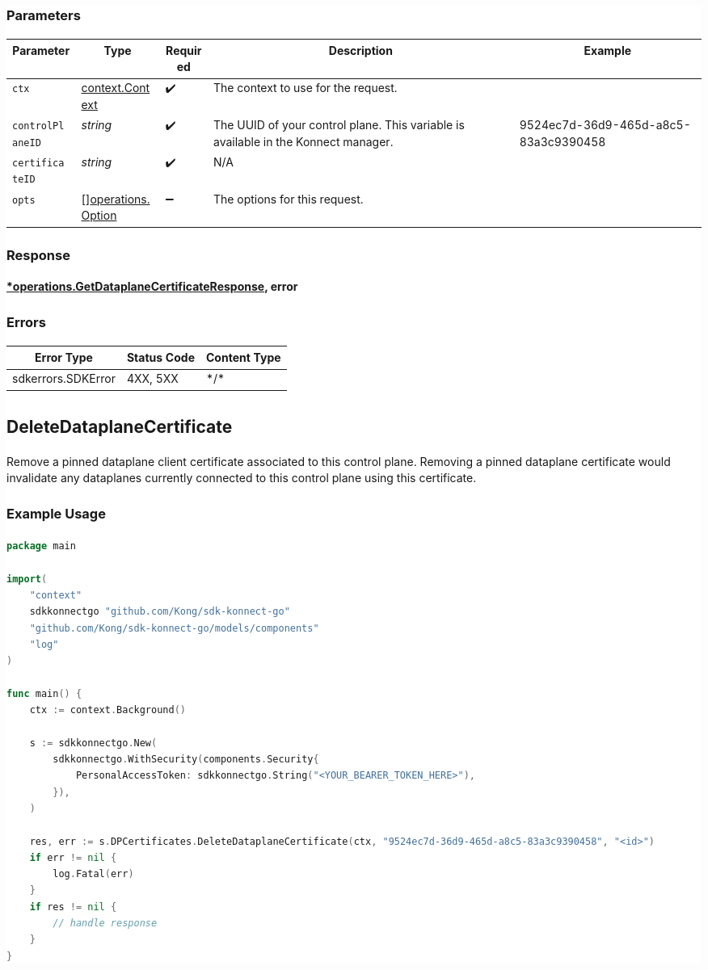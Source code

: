 ### Parameters

| Parameter                                                                          | Type                                                                               | Required                                                                           | Description                                                                        | Example                                                                            |
| ---------------------------------------------------------------------------------- | ---------------------------------------------------------------------------------- | ---------------------------------------------------------------------------------- | ---------------------------------------------------------------------------------- | ---------------------------------------------------------------------------------- |
| `ctx`                                                                              | [context.Context](https://pkg.go.dev/context#Context)                              | :heavy_check_mark:                                                                 | The context to use for the request.                                                |                                                                                    |
| `controlPlaneID`                                                                   | *string*                                                                           | :heavy_check_mark:                                                                 | The UUID of your control plane. This variable is available in the Konnect manager. | 9524ec7d-36d9-465d-a8c5-83a3c9390458                                               |
| `certificateID`                                                                    | *string*                                                                           | :heavy_check_mark:                                                                 | N/A                                                                                |                                                                                    |
| `opts`                                                                             | [][operations.Option](../../models/operations/option.md)                           | :heavy_minus_sign:                                                                 | The options for this request.                                                      |                                                                                    |

### Response

**[*operations.GetDataplaneCertificateResponse](../../models/operations/getdataplanecertificateresponse.md), error**

### Errors

| Error Type         | Status Code        | Content Type       |
| ------------------ | ------------------ | ------------------ |
| sdkerrors.SDKError | 4XX, 5XX           | \*/\*              |

## DeleteDataplaneCertificate

Remove a pinned dataplane client certificate associated to this control plane. Removing a pinned dataplane certificate would invalidate any dataplanes currently connected to this control plane using this certificate.

### Example Usage

```go
package main

import(
	"context"
	sdkkonnectgo "github.com/Kong/sdk-konnect-go"
	"github.com/Kong/sdk-konnect-go/models/components"
	"log"
)

func main() {
    ctx := context.Background()

    s := sdkkonnectgo.New(
        sdkkonnectgo.WithSecurity(components.Security{
            PersonalAccessToken: sdkkonnectgo.String("<YOUR_BEARER_TOKEN_HERE>"),
        }),
    )

    res, err := s.DPCertificates.DeleteDataplaneCertificate(ctx, "9524ec7d-36d9-465d-a8c5-83a3c9390458", "<id>")
    if err != nil {
        log.Fatal(err)
    }
    if res != nil {
        // handle response
    }
}
```
